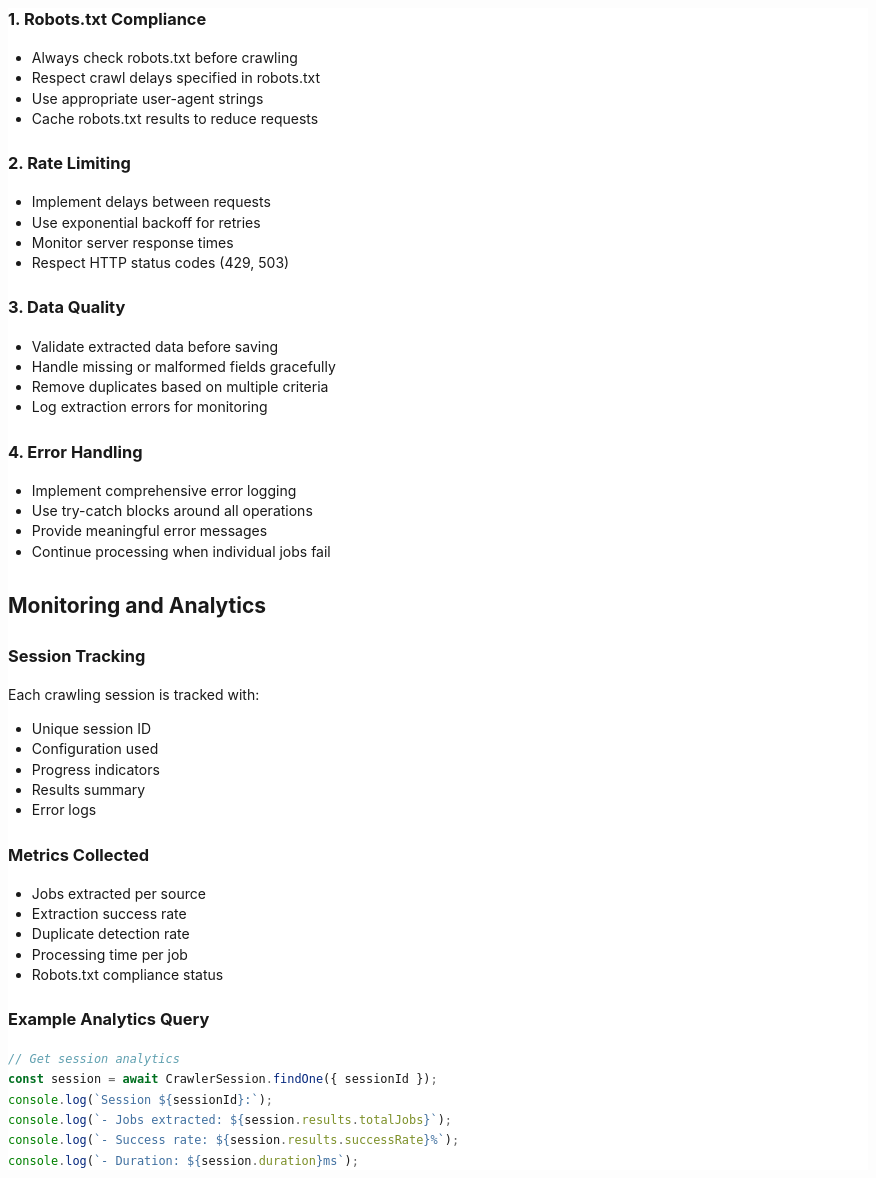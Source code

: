 ### 1. Robots.txt Compliance
- Always check robots.txt before crawling
- Respect crawl delays specified in robots.txt
- Use appropriate user-agent strings
- Cache robots.txt results to reduce requests

### 2. Rate Limiting
- Implement delays between requests
- Use exponential backoff for retries
- Monitor server response times
- Respect HTTP status codes (429, 503)

### 3. Data Quality
- Validate extracted data before saving
- Handle missing or malformed fields gracefully
- Remove duplicates based on multiple criteria
- Log extraction errors for monitoring

### 4. Error Handling
- Implement comprehensive error logging
- Use try-catch blocks around all operations
- Provide meaningful error messages
- Continue processing when individual jobs fail

## Monitoring and Analytics

### Session Tracking
Each crawling session is tracked with:
- Unique session ID
- Configuration used
- Progress indicators
- Results summary
- Error logs

### Metrics Collected
- Jobs extracted per source
- Extraction success rate
- Duplicate detection rate
- Processing time per job
- Robots.txt compliance status

### Example Analytics Query
```javascript
// Get session analytics
const session = await CrawlerSession.findOne({ sessionId });
console.log(`Session ${sessionId}:`);
console.log(`- Jobs extracted: ${session.results.totalJobs}`);
console.log(`- Success rate: ${session.results.successRate}%`);
console.log(`- Duration: ${session.duration}ms`);
```
